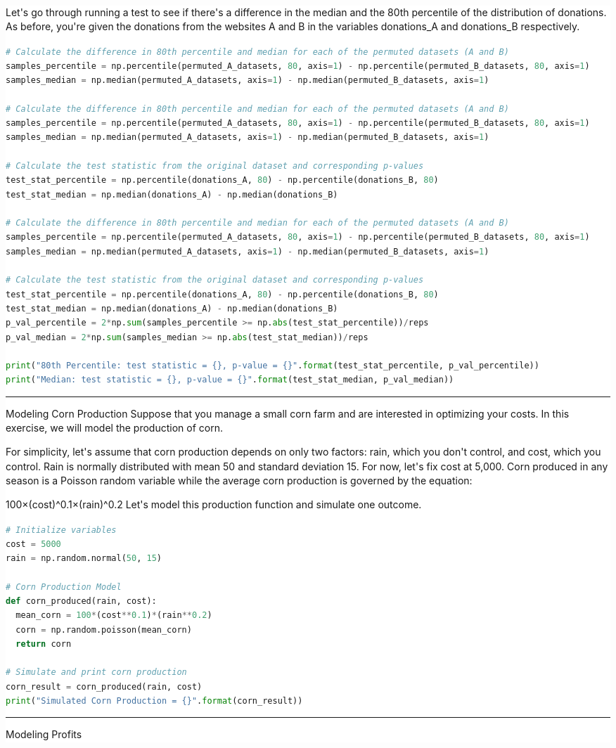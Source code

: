 Let's go through running a test to see if there's a difference in the median and the 80th percentile of the distribution of donations. As before, you're given the donations from the websites A and B in the variables donations_A and donations_B respectively.
```py
# Calculate the difference in 80th percentile and median for each of the permuted datasets (A and B)
samples_percentile = np.percentile(permuted_A_datasets, 80, axis=1) - np.percentile(permuted_B_datasets, 80, axis=1)
samples_median = np.median(permuted_A_datasets, axis=1) - np.median(permuted_B_datasets, axis=1)

# Calculate the difference in 80th percentile and median for each of the permuted datasets (A and B)
samples_percentile = np.percentile(permuted_A_datasets, 80, axis=1) - np.percentile(permuted_B_datasets, 80, axis=1)
samples_median = np.median(permuted_A_datasets, axis=1) - np.median(permuted_B_datasets, axis=1)

# Calculate the test statistic from the original dataset and corresponding p-values
test_stat_percentile = np.percentile(donations_A, 80) - np.percentile(donations_B, 80)
test_stat_median = np.median(donations_A) - np.median(donations_B)

# Calculate the difference in 80th percentile and median for each of the permuted datasets (A and B)
samples_percentile = np.percentile(permuted_A_datasets, 80, axis=1) - np.percentile(permuted_B_datasets, 80, axis=1)
samples_median = np.median(permuted_A_datasets, axis=1) - np.median(permuted_B_datasets, axis=1)

# Calculate the test statistic from the original dataset and corresponding p-values
test_stat_percentile = np.percentile(donations_A, 80) - np.percentile(donations_B, 80)
test_stat_median = np.median(donations_A) - np.median(donations_B)
p_val_percentile = 2*np.sum(samples_percentile >= np.abs(test_stat_percentile))/reps
p_val_median = 2*np.sum(samples_median >= np.abs(test_stat_median))/reps

print("80th Percentile: test statistic = {}, p-value = {}".format(test_stat_percentile, p_val_percentile))
print("Median: test statistic = {}, p-value = {}".format(test_stat_median, p_val_median))
```
---
Modeling Corn Production
Suppose that you manage a small corn farm and are interested in optimizing your costs. In this exercise, we will model the production of corn.

For simplicity, let's assume that corn production depends on only two factors: rain, which you don't control, and cost, which you control. Rain is normally distributed with mean 50 and standard deviation 15. For now, let's fix cost at 5,000. Corn produced in any season is a Poisson random variable while the average corn production is governed by the equation:

100×(cost)^0.1×(rain)^0.2
Let's model this production function and simulate one outcome.
```py
# Initialize variables
cost = 5000
rain = np.random.normal(50, 15)

# Corn Production Model
def corn_produced(rain, cost):
  mean_corn = 100*(cost**0.1)*(rain**0.2)
  corn = np.random.poisson(mean_corn)
  return corn

# Simulate and print corn production
corn_result = corn_produced(rain, cost)
print("Simulated Corn Production = {}".format(corn_result))
```
---
Modeling Profits